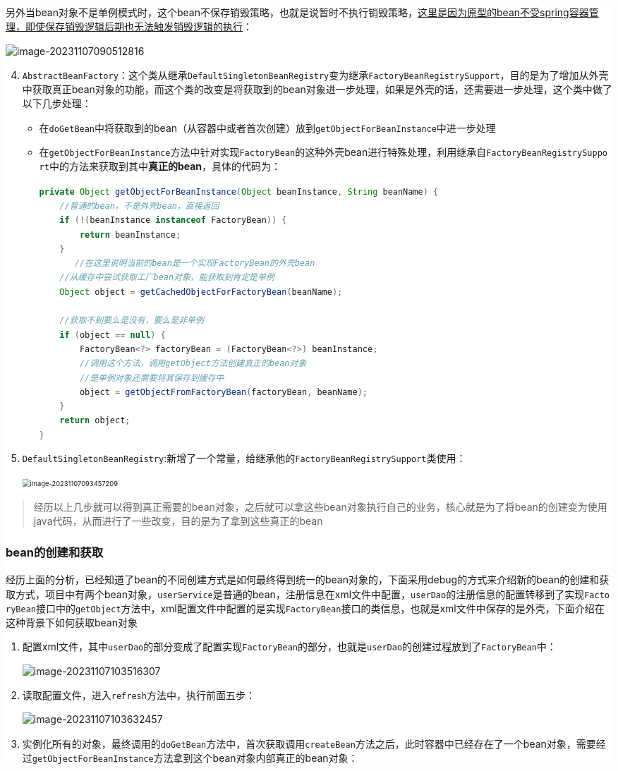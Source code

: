    另外当bean对象不是单例模式时，这个bean不保存销毁策略，也就是说暂时不执行销毁策略，<u>这里是因为原型的bean不受spring容器管理，即使保存销毁逻辑后期也无法触发销毁逻辑的执行</u>：

   ![image-20231107090512816](https://zzzi-img-1313100942.cos.ap-beijing.myqcloud.com/img/202311071055026.png)

4. `AbstractBeanFactory`：这个类从继承`DefaultSingletonBeanRegistry`变为继承`FactoryBeanRegistrySupport`，目的是为了增加从外壳中获取真正bean对象的功能，而这个类的改变是将获取到的bean对象进一步处理，如果是外壳的话，还需要进一步处理，这个类中做了以下几步处理：

   - 在`doGetBean`中将获取到的bean（从容器中或者首次创建）放到`getObjectForBeanInstance`中进一步处理

   - 在`getObjectForBeanInstance`方法中针对实现`FactoryBean`的这种外壳bean进行特殊处理，利用继承自`FactoryBeanRegistrySupport`中的方法来获取到其中**真正的bean**，具体的代码为：

     ```java
     private Object getObjectForBeanInstance(Object beanInstance, String beanName) {
         //普通的bean，不是外壳bean，直接返回
         if (!(beanInstance instanceof FactoryBean)) {
             return beanInstance;
         }
        	//在这里说明当前的bean是一个实现FactoryBean的外壳bean
         //从缓存中尝试获取工厂bean对象，能获取到肯定是单例
         Object object = getCachedObjectForFactoryBean(beanName);
     
         //获取不到要么是没有，要么是非单例
         if (object == null) {
             FactoryBean<?> factoryBean = (FactoryBean<?>) beanInstance;
             //调用这个方法，调用getObject方法创建真正的bean对象
             //是单例对象还需要将其保存到缓存中
             object = getObjectFromFactoryBean(factoryBean, beanName);
         }
         return object;
     }
     ```

5. `DefaultSingletonBeanRegistry`:新增了一个常量，给继承他的`FactoryBeanRegistrySupport`类使用：

   <img src="https://zzzi-img-1313100942.cos.ap-beijing.myqcloud.com/img/202311071055027.png" alt="image-20231107093457209" style="zoom:67%;" />

> 经历以上几步就可以得到真正需要的bean对象，之后就可以拿这些bean对象执行自己的业务，核心就是为了将bean的创建变为使用java代码，从而进行了一些改变，目的是为了拿到这些真正的bean

### bean的创建和获取

​		经历上面的分析，已经知道了bean的不同创建方式是如何最终得到统一的bean对象的，下面采用debug的方式来介绍新的bean的创建和获取方式，项目中有两个bean对象，`userService`是普通的bean，注册信息在xml文件中配置，`userDao`的注册信息的配置转移到了实现`FactoryBean`接口中的`getObject`方法中，xml配置文件中配置的是实现`FactoryBean`接口的类信息，也就是xml文件中保存的是外壳，下面介绍在这种背景下如何获取bean对象

1. 配置xml文件，其中`userDao`的部分变成了配置实现`FactoryBean`的部分，也就是`userDao`的创建过程放到了`FactoryBean`中：

   ![image-20231107103516307](https://zzzi-img-1313100942.cos.ap-beijing.myqcloud.com/img/202311071055028.png)

2. 读取配置文件，进入`refresh`方法中，执行前面五步：

   ![image-20231107103632457](https://zzzi-img-1313100942.cos.ap-beijing.myqcloud.com/img/202311071055029.png)

3. 实例化所有的对象，最终调用的`doGetBean`方法中，首次获取调用`createBean`方法之后，此时容器中已经存在了一个bean对象，需要经过`getObjectForBeanInstance`方法拿到这个bean对象内部真正的bean对象：
